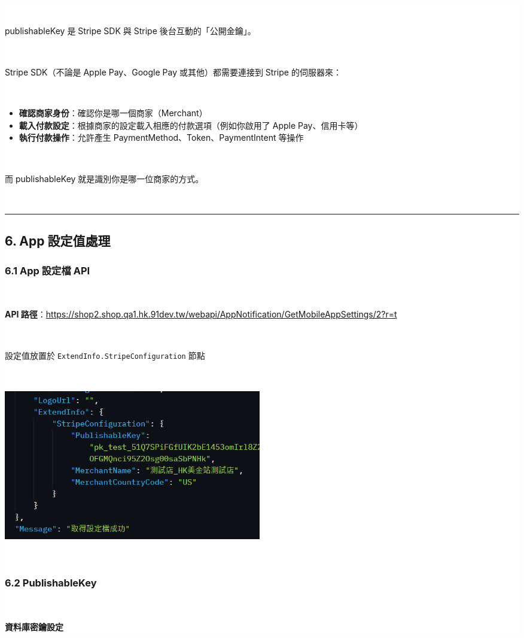 <br>

publishableKey 是 Stripe SDK 與 Stripe 後台互動的「公開金鑰」。

<br>

Stripe SDK（不論是 Apple Pay、Google Pay 或其他）都需要連接到 Stripe 的伺服器來：

<br>

- **確認商家身份**：確認你是哪一個商家（Merchant）
- **載入付款設定**：根據商家的設定載入相應的付款選項（例如你啟用了 Apple Pay、信用卡等）
- **執行付款操作**：允許產生 PaymentMethod、Token、PaymentIntent 等操作

<br>

而 publishableKey 就是識別你是哪一位商家的方式。

<br>

---

## 6. App 設定值處理

### 6.1 App 設定檔 API

<br>

**API 路徑**：https://shop2.shop.qa1.hk.91dev.tw/webapi/AppNotification/GetMobileAppSettings/2?r=t

<br>

設定值放置於 `ExtendInfo.StripeConfiguration` 節點

<br>

![alt text](./Img/image-2.png)

<br>

### 6.2 PublishableKey

<br>

**資料庫密鑰設定**
